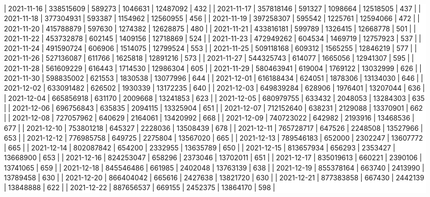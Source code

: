| 2021-11-16 | 338515609 | 589273 | 1046631 | 12487092 | 432 |
| 2021-11-17 | 357818146 | 591327 | 1098664 | 12518505 | 437 |
| 2021-11-18 | 377304931 | 593387 | 1154962 | 12560955 | 456 |
| 2021-11-19 | 397258307 | 595542 | 1225761 | 12594066 | 472 |
| 2021-11-20 | 415788879 | 597630 | 1274382 | 12628875 | 480 |
| 2021-11-21 | 433816181 | 599789 | 1326415 | 12668778 | 501 |
| 2021-11-22 | 453732878 | 602145 | 1409156 | 12718869 | 524 |
| 2021-11-23 | 472949262 | 604534 | 1469719 | 12757923 | 537 |
| 2021-11-24 | 491590724 | 606906 | 1514075 | 12799524 | 553 |
| 2021-11-25 | 509118168 | 609312 | 1565255 | 12846219 | 577 |
| 2021-11-26 | 527136087 | 611766 | 1625818 | 12891216 | 573 |
| 2021-11-27 | 544325743 | 614077 | 1665056 | 12941307 | 595 |
| 2021-11-28 | 561609229 | 616443 | 1714530 | 12986304 | 605 |
| 2021-11-29 | 580463941 | 619004 | 1769122 | 13032999 | 626 |
| 2021-11-30 | 598835002 | 621553 | 1830538 | 13077996 | 644 |
| 2021-12-01 | 616188434 | 624051 | 1878306 | 13134030 | 646 |
| 2021-12-02 | 633091482 | 626502 | 1930339 | 13172235 | 640 |
| 2021-12-03 | 649839284 | 628906 | 1976401 | 13207044 | 636 |
| 2021-12-04 | 665856918 | 631170 | 2009668 | 13241853 | 623 |
| 2021-12-05 | 680979755 | 633432 | 2048053 | 13284303 | 635 |
| 2021-12-06 | 696756843 | 635835 | 2094115 | 13325904 | 651 |
| 2021-12-07 | 712152640 | 638231 | 2129088 | 13370901 | 662 |
| 2021-12-08 | 727057962 | 640629 | 2164061 | 13420992 | 668 |
| 2021-12-09 | 740723022 | 642982 | 2193916 | 13468536 | 677 |
| 2021-12-10 | 753801218 | 645327 | 2228036 | 13508439 | 678 |
| 2021-12-11 | 765728717 | 647526 | 2248508 | 13527966 | 653 |
| 2021-12-12 | 776985758 | 649725 | 2275804 | 13567020 | 665 |
| 2021-12-13 | 789546183 | 652000 | 2302247 | 13607772 | 665 |
| 2021-12-14 | 802087842 | 654200 | 2332955 | 13635789 | 650 |
| 2021-12-15 | 813657934 | 656293 | 2353427 | 13668900 | 653 |
| 2021-12-16 | 824253047 | 658296 | 2373046 | 13702011 | 651 |
| 2021-12-17 | 835019613 | 660221 | 2390106 | 13741065 | 659 |
| 2021-12-18 | 845546486 | 661985 | 2402048 | 13763139 | 638 |
| 2021-12-19 | 855378164 | 663740 | 2413990 | 13789458 | 630 |
| 2021-12-20 | 866404042 | 665616 | 2427638 | 13821720 | 630 |
| 2021-12-21 | 877383858 | 667430 | 2442139 | 13848888 | 622 |
| 2021-12-22 | 887656537 | 669155 | 2452375 | 13864170 | 598 |